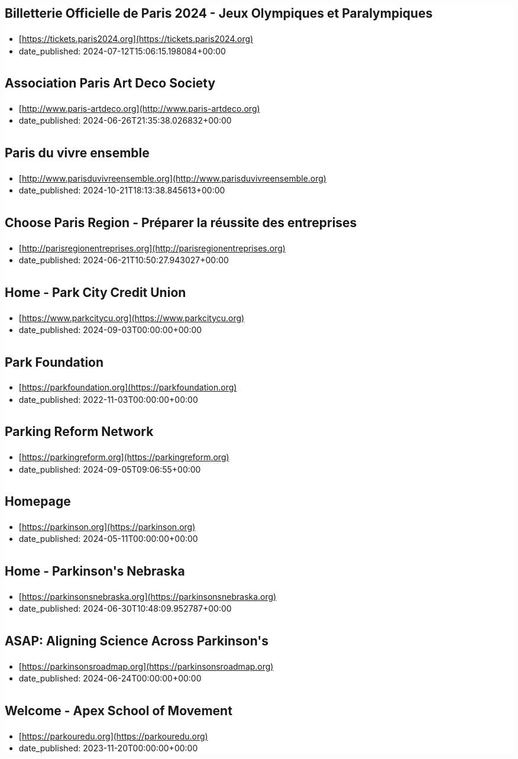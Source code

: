  ## Billetterie Officielle de Paris 2024 - Jeux Olympiques et Paralympiques
 - [https://tickets.paris2024.org](https://tickets.paris2024.org)
 - date_published: 2024-07-12T15:06:15.198084+00:00

 ## Association Paris Art Deco Society
 - [http://www.paris-artdeco.org](http://www.paris-artdeco.org)
 - date_published: 2024-06-26T21:35:38.026832+00:00

 ## Paris du vivre ensemble
 - [http://www.parisduvivreensemble.org](http://www.parisduvivreensemble.org)
 - date_published: 2024-10-21T18:13:38.845613+00:00

 ## Choose Paris Region - Préparer la réussite des entreprises
 - [http://parisregionentreprises.org](http://parisregionentreprises.org)
 - date_published: 2024-06-21T10:50:27.943027+00:00

 ## Home - Park City Credit Union
 - [https://www.parkcitycu.org](https://www.parkcitycu.org)
 - date_published: 2024-09-03T00:00:00+00:00

 ## Park Foundation
 - [https://parkfoundation.org](https://parkfoundation.org)
 - date_published: 2022-11-03T00:00:00+00:00

 ## Parking Reform Network
 - [https://parkingreform.org](https://parkingreform.org)
 - date_published: 2024-09-05T09:06:55+00:00

 ## Homepage
 - [https://parkinson.org](https://parkinson.org)
 - date_published: 2024-05-11T00:00:00+00:00

 ## Home - Parkinson's Nebraska
 - [https://parkinsonsnebraska.org](https://parkinsonsnebraska.org)
 - date_published: 2024-06-30T10:48:09.952787+00:00

 ## ASAP: Aligning Science Across Parkinson's
 - [https://parkinsonsroadmap.org](https://parkinsonsroadmap.org)
 - date_published: 2024-06-24T00:00:00+00:00

 ## Welcome - Apex School of Movement
 - [https://parkouredu.org](https://parkouredu.org)
 - date_published: 2023-11-20T00:00:00+00:00
